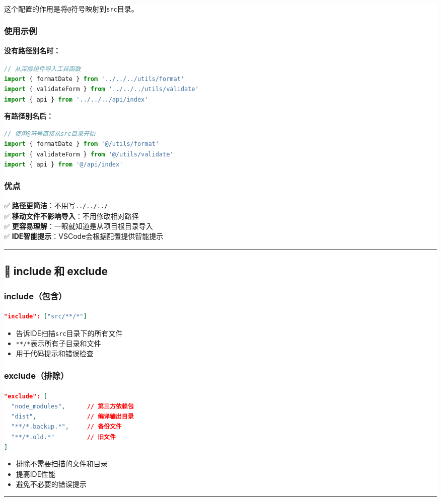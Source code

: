 这个配置的作用是将`@`符号映射到`src`目录。

### 使用示例

**没有路径别名时：**
```javascript
// 从深层组件导入工具函数
import { formatDate } from '../../../utils/format'
import { validateForm } from '../../../utils/validate'
import { api } from '../../../api/index'
```

**有路径别名后：**
```javascript
// 使用@符号直接从src目录开始
import { formatDate } from '@/utils/format'
import { validateForm } from '@/utils/validate'
import { api } from '@/api/index'
```

### 优点

✅ **路径更简洁**：不用写`../../../`  
✅ **移动文件不影响导入**：不用修改相对路径  
✅ **更容易理解**：一眼就知道是从项目根目录导入  
✅ **IDE智能提示**：VSCode会根据配置提供智能提示

---

## 📂 include 和 exclude

### include（包含）
```json
"include": ["src/**/*"]
```
- 告诉IDE扫描`src`目录下的所有文件
- `**/*`表示所有子目录和文件
- 用于代码提示和错误检查

### exclude（排除）
```json
"exclude": [
  "node_modules",      // 第三方依赖包
  "dist",              // 编译输出目录
  "**/*.backup.*",     // 备份文件
  "**/*.old.*"         // 旧文件
]
```
- 排除不需要扫描的文件和目录
- 提高IDE性能
- 避免不必要的错误提示

---
